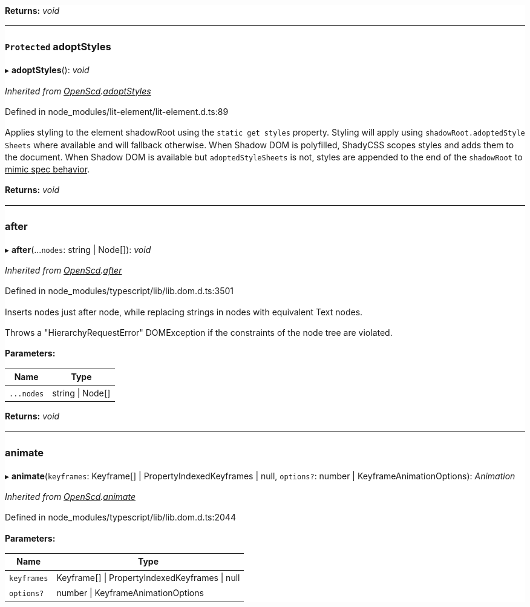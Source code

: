 **Returns:** *void*

___

### `Protected` adoptStyles

▸ **adoptStyles**(): *void*

*Inherited from [OpenScd](_src_open_scd_.openscd.md).[adoptStyles](_src_open_scd_.openscd.md#protected-adoptstyles)*

Defined in node_modules/lit-element/lit-element.d.ts:89

Applies styling to the element shadowRoot using the `static get styles`
property. Styling will apply using `shadowRoot.adoptedStyleSheets` where
available and will fallback otherwise. When Shadow DOM is polyfilled,
ShadyCSS scopes styles and adds them to the document. When Shadow DOM
is available but `adoptedStyleSheets` is not, styles are appended to the
end of the `shadowRoot` to [mimic spec
behavior](https://wicg.github.io/construct-stylesheets/#using-constructed-stylesheets).

**Returns:** *void*

___

###  after

▸ **after**(...`nodes`: string | Node[]): *void*

*Inherited from [OpenScd](_src_open_scd_.openscd.md).[after](_src_open_scd_.openscd.md#after)*

Defined in node_modules/typescript/lib/lib.dom.d.ts:3501

Inserts nodes just after node, while replacing strings in nodes with equivalent Text nodes.

Throws a "HierarchyRequestError" DOMException if the constraints of the node tree are violated.

**Parameters:**

Name | Type |
------ | ------ |
`...nodes` | string &#124; Node[] |

**Returns:** *void*

___

###  animate

▸ **animate**(`keyframes`: Keyframe[] | PropertyIndexedKeyframes | null, `options?`: number | KeyframeAnimationOptions): *Animation*

*Inherited from [OpenScd](_src_open_scd_.openscd.md).[animate](_src_open_scd_.openscd.md#animate)*

Defined in node_modules/typescript/lib/lib.dom.d.ts:2044

**Parameters:**

Name | Type |
------ | ------ |
`keyframes` | Keyframe[] &#124; PropertyIndexedKeyframes &#124; null |
`options?` | number &#124; KeyframeAnimationOptions |
